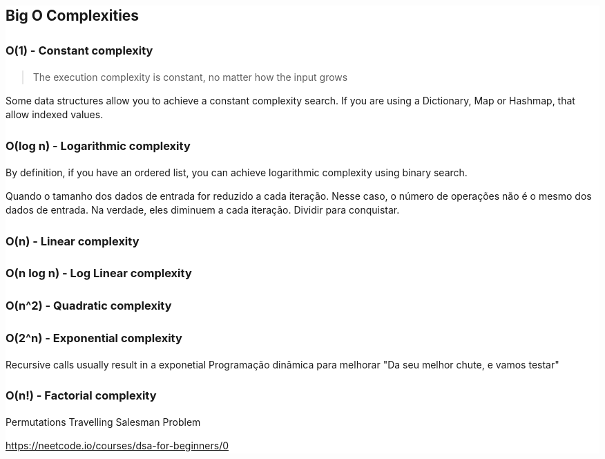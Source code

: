 ## Big O Complexities

### O(1) - Constant complexity

> The execution complexity is constant, no matter how the input grows

Some data structures allow you to achieve a constant complexity search.
If you are using a Dictionary, Map or Hashmap, that allow indexed values.

### O(log n) - Logarithmic complexity

By definition, if you have an ordered list, you can achieve logarithmic complexity using binary search.

Quando o tamanho dos dados de entrada for reduzido a cada iteração.
Nesse caso, o número de operações não é o mesmo dos dados de entrada. Na verdade, eles diminuem a cada iteração.
Dividir para conquistar.

### O(n) - Linear complexity

### O(n log n) - Log Linear complexity

### O(n^2) - Quadratic complexity

### O(2^n) - Exponential complexity
Recursive calls usually result in a exponetial
Programação dinâmica para melhorar
"Da seu melhor chute, e vamos testar"

### O(n!) - Factorial complexity
Permutations
Travelling Salesman Problem



https://neetcode.io/courses/dsa-for-beginners/0

